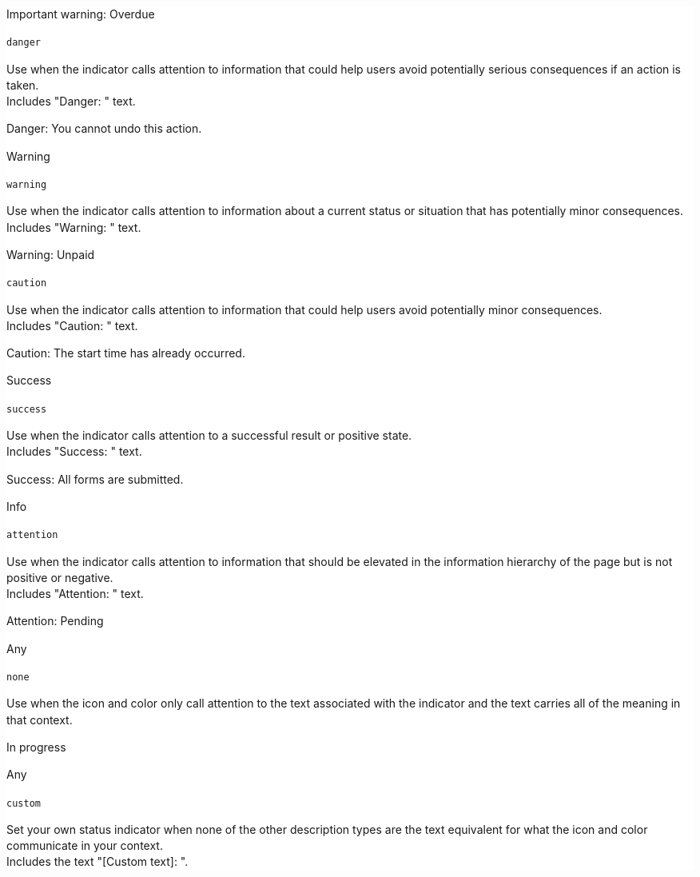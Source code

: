 Important warning: Overdue

`danger`

Use when the indicator calls attention to information that could help users avoid potentially serious consequences if an action is taken.  
Includes "Danger: " text.

Danger: You cannot undo this action.

Warning

`warning`

Use when the indicator calls attention to information about a current status or situation that has potentially minor consequences.  
Includes "Warning: " text.

Warning: Unpaid

`caution`

Use when the indicator calls attention to information that could help users avoid potentially minor consequences.  
Includes "Caution: " text.

Caution: The start time has already occurred.

Success

`success`

Use when the indicator calls attention to a successful result or positive state.  
Includes "Success: " text.

Success: All forms are submitted.

Info

`attention`

Use when the indicator calls attention to information that should be elevated in the information hierarchy of the page but is not positive or negative.  
Includes "Attention: " text.

Attention: Pending

Any

`none`

Use when the icon and color only call attention to the text associated with the indicator and the text carries all of the meaning in that context.

In progress

Any

`custom`

Set your own status indicator when none of the other description types are the text equivalent for what the icon and color communicate in your context.  
Includes the text "\[Custom text\]: ".
